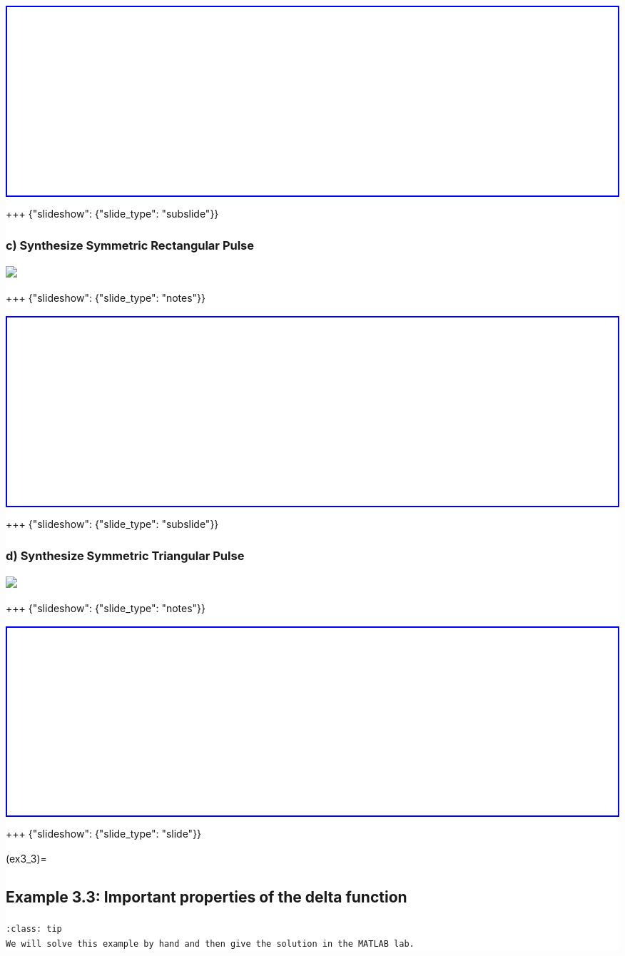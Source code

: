 <pre style="border: 2px solid blue">













</pre>

+++ {"slideshow": {"slide_type": "subslide"}}

### c) Synthesize Symmetric Rectangular Pulse

<img src="pictures/symm_rect.png">

+++ {"slideshow": {"slide_type": "notes"}}

<pre style="border: 2px solid blue">













</pre>

+++ {"slideshow": {"slide_type": "subslide"}}

### d) Synthesize Symmetric Triangular Pulse

<img src="pictures/symm_tri.png">

+++ {"slideshow": {"slide_type": "notes"}}

<pre style="border: 2px solid blue">













</pre>

+++ {"slideshow": {"slide_type": "slide"}}

(ex3_3)=
## Example 3.3: Important properties of the delta function

```{admonition} MATLAB Example
:class: tip
We will solve this example by hand and then give the solution in the MATLAB lab.
```
